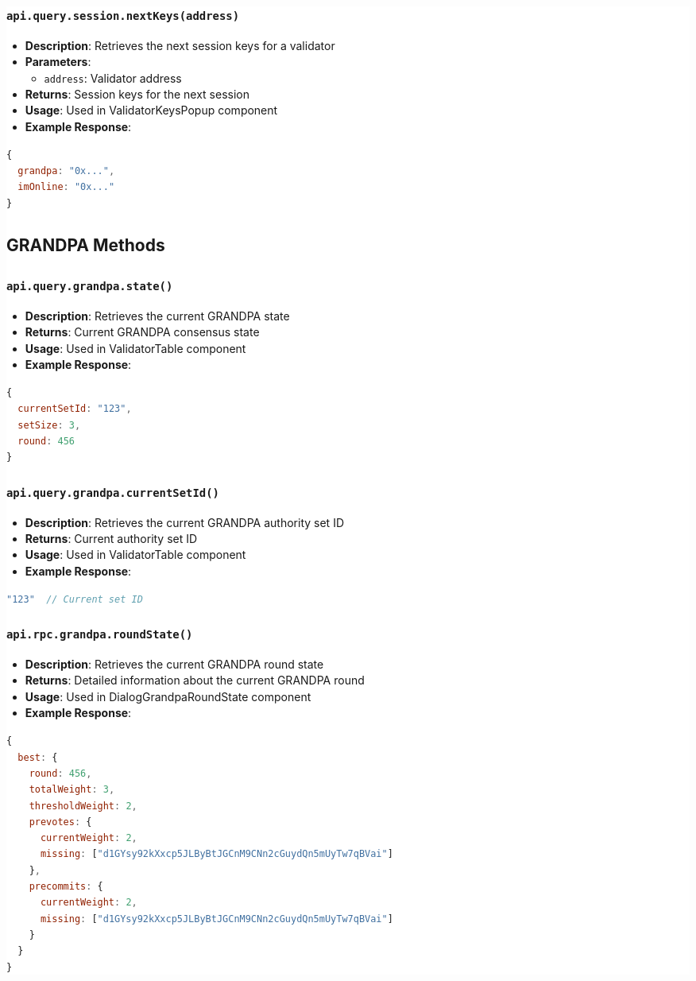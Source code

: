 ### `api.query.session.nextKeys(address)`
- **Description**: Retrieves the next session keys for a validator
- **Parameters**:
  - `address`: Validator address
- **Returns**: Session keys for the next session
- **Usage**: Used in ValidatorKeysPopup component
- **Example Response**:
```javascript
{
  grandpa: "0x...",
  imOnline: "0x..."
}
```

## GRANDPA Methods

### `api.query.grandpa.state()`
- **Description**: Retrieves the current GRANDPA state
- **Returns**: Current GRANDPA consensus state
- **Usage**: Used in ValidatorTable component
- **Example Response**:
```javascript
{
  currentSetId: "123",
  setSize: 3,
  round: 456
}
```

### `api.query.grandpa.currentSetId()`
- **Description**: Retrieves the current GRANDPA authority set ID
- **Returns**: Current authority set ID
- **Usage**: Used in ValidatorTable component
- **Example Response**:
```javascript
"123"  // Current set ID
```

### `api.rpc.grandpa.roundState()`
- **Description**: Retrieves the current GRANDPA round state
- **Returns**: Detailed information about the current GRANDPA round
- **Usage**: Used in DialogGrandpaRoundState component
- **Example Response**:
```javascript
{
  best: {
    round: 456,
    totalWeight: 3,
    thresholdWeight: 2,
    prevotes: {
      currentWeight: 2,
      missing: ["d1GYsy92kXxcp5JLByBtJGCnM9CNn2cGuydQn5mUyTw7qBVai"]
    },
    precommits: {
      currentWeight: 2,
      missing: ["d1GYsy92kXxcp5JLByBtJGCnM9CNn2cGuydQn5mUyTw7qBVai"]
    }
  }
}
```
